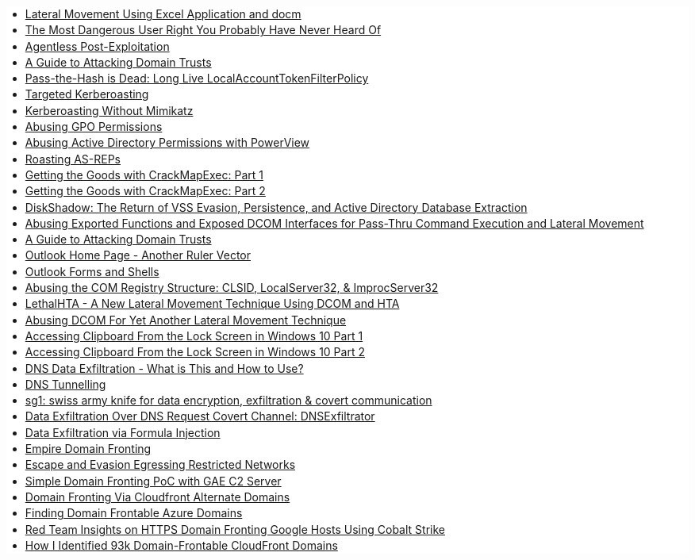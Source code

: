   * [Lateral Movement Using Excel Application and docm](https://enigma0x3.net/2017/09/11/lateral-movement-using-excel-application-and-dcom/)
  * [The Most Dangerous User Right You Probably Have Never Heard Of](https://www.harmj0y.net/blog/activedirectory/the-most-dangerous-user-right-you-probably-have-never-heard-of/)
  * [Agentless Post-Exploitation](https://www.youtube.com/watch?v=QbjuO5IlpBU)
  * [A Guide to Attacking Domain Trusts](https://www.harmj0y.net/blog/redteaming/a-guide-to-attacking-domain-trusts/)
  * [Pass-the-Hash is Dead: Long Live LocalAccountTokenFilterPolicy](https://www.harmj0y.net/blog/redteaming/pass-the-hash-is-dead-long-live-localaccounttokenfilterpolicy/)
  * [Targeted Kerberoasting](https://www.harmj0y.net/blog/activedirectory/targeted-kerberoasting/)
  * [Kerberoasting Without Mimikatz](https://www.harmj0y.net/blog/powershell/kerberoasting-without-mimikatz/)
  * [Abusing GPO Permissions](https://www.harmj0y.net/blog/redteaming/abusing-gpo-permissions/)
  * [Abusing Active Directory Permissions with PowerView](https://www.harmj0y.net/blog/redteaming/abusing-active-directory-permissions-with-powerview/)
  * [Roasting AS-REPs](https://www.harmj0y.net/blog/activedirectory/roasting-as-reps/)
  * [Getting the Goods with CrackMapExec: Part 1](https://byt3bl33d3r.github.io/getting-the-goods-with-crackmapexec-part-1.html)
  * [Getting the Goods with CrackMapExec: Part 2](https://byt3bl33d3r.github.io/getting-the-goods-with-crackmapexec-part-2.html)
  * [DiskShadow: The Return of VSS Evasion, Persistence, and Active Directory Database Extraction](https://bohops.com/2018/03/26/diskshadow-the-return-of-vss-evasion-persistence-and-active-directory-database-extraction/)
  * [Abusing Exported Functions and Exposed DCOM Interfaces for Pass-Thru Command Execution and Lateral Movement](https://bohops.com/2018/03/17/abusing-exported-functions-and-exposed-dcom-interfaces-for-pass-thru-command-execution-and-lateral-movement/)
  * [A Guide to Attacking Domain Trusts](https://posts.specterops.io/a-guide-to-attacking-domain-trusts-971e52cb2944)
  * [Outlook Home Page - Another Ruler Vector](https://sensepost.com/blog/2017/outlook-home-page-another-ruler-vector/)
  * [Outlook Forms and Shells](https://sensepost.com/blog/2017/outlook-forms-and-shells/)
  * [Abusing the COM Registry Structure: CLSID, LocalServer32, & ImprocServer32](https://bohops.com/2018/06/28/abusing-com-registry-structure-clsid-localserver32-inprocserver32/)
  * [LethalHTA - A New Lateral Movement Technique Using DCOM and HTA](https://codewhitesec.blogspot.com/2018/07/lethalhta.html)
  * [Abusing DCOM For Yet Another Lateral Movement Technique](https://bohops.com/2018/04/28/abusing-dcom-for-yet-another-lateral-movement-technique/)
  * [Accessing Clipboard From the Lock Screen in Windows 10 Part 1](https://oddvar.moe/2017/01/24/accessing-clipboard-from-the-lock-screen-in-windows-10/)
  * [Accessing Clipboard From the Lock Screen in Windows 10 Part 2](https://oddvar.moe/2017/01/27/access-clipboard-from-lock-screen-in-windows-10-2/)
  * [DNS Data Exfiltration - What is This and How to Use?](https://blog.fosec.vn/dns-data-exfiltration-what-is-this-and-how-to-use-2f6c69998822)
  * [DNS Tunnelling](https://resources.infosecinstitute.com/dns-tunnelling/)
  * [sg1: swiss army knife for data encryption, exfiltration & covert communication](https://securityonline.info/sg1-swiss-army-knife/)
  * [Data Exfiltration Over DNS Request Covert Channel: DNSExfiltrator](https://n0where.net/data-exfiltration-over-dns-request-covert-channel-dnsexfiltrator)
  * [Data Exfiltration via Formula Injection](https://www.notsosecure.com/data-exfiltration-formula-injection/)
  * [Empire Domain Fronting](https://www.xorrior.com/Empire-Domain-Fronting/)
  * [Escape and Evasion Egressing Restricted Networks](https://www.optiv.com/blog/escape-and-evasion-egressing-restricted-networks)
  * [Simple Domain Fronting PoC with GAE C2 Server](https://www.securityartwork.es/2017/01/31/simple-domain-fronting-poc-with-gae-c2-server/)
  * [Domain Fronting Via Cloudfront Alternate Domains](https://www.mdsec.co.uk/2017/02/domain-fronting-via-cloudfront-alternate-domains/)
  * [Finding Domain Frontable Azure Domains](https://theobsidiantower.com/2017/07/24/d0a7cfceedc42bdf3a36f2926bd52863ef28befc.html)
  * [Red Team Insights on HTTPS Domain Fronting Google Hosts Using Cobalt Strike](https://www.cyberark.com/threat-research-blog/red-team-insights-https-domain-fronting-google-hosts-using-cobalt-strike/)
  * [How I Identified 93k Domain-Frontable CloudFront Domains](https://www.peew.pw/blog/2018/2/22/how-i-identified-93k-domain-frontable-cloudfront-domains)